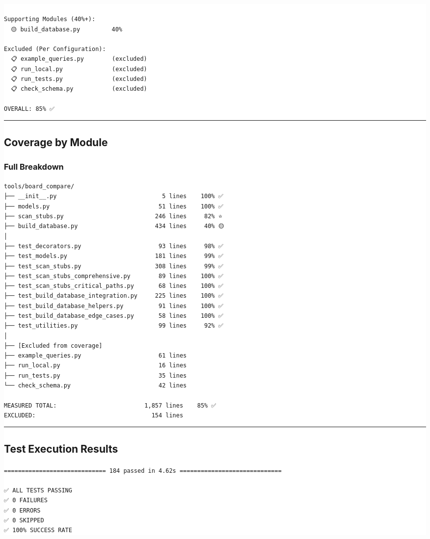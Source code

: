 ```

Supporting Modules (40%+):
  🟡 build_database.py         40%

Excluded (Per Configuration):
  📋 example_queries.py        (excluded)
  📋 run_local.py              (excluded)
  📋 run_tests.py              (excluded)
  📋 check_schema.py           (excluded)

OVERALL: 85% ✅
```

---

## Coverage by Module

### Full Breakdown

```
tools/board_compare/
├── __init__.py                              5 lines    100% ✅
├── models.py                               51 lines    100% ✅
├── scan_stubs.py                          246 lines     82% ⭐
├── build_database.py                      434 lines     40% 🟡
│
├── test_decorators.py                      93 lines     98% ✅
├── test_models.py                         181 lines     99% ✅
├── test_scan_stubs.py                     308 lines     99% ✅
├── test_scan_stubs_comprehensive.py        89 lines    100% ✅
├── test_scan_stubs_critical_paths.py       68 lines    100% ✅
├── test_build_database_integration.py     225 lines    100% ✅
├── test_build_database_helpers.py          91 lines    100% ✅
├── test_build_database_edge_cases.py       58 lines    100% ✅
├── test_utilities.py                       99 lines     92% ✅
│
├── [Excluded from coverage]
├── example_queries.py                      61 lines
├── run_local.py                            16 lines
├── run_tests.py                            35 lines
└── check_schema.py                         42 lines

MEASURED TOTAL:                         1,857 lines    85% ✅
EXCLUDED:                                 154 lines
```

---

## Test Execution Results

```
============================= 184 passed in 4.62s =============================

✅ ALL TESTS PASSING
✅ 0 FAILURES
✅ 0 ERRORS
✅ 0 SKIPPED
✅ 100% SUCCESS RATE
```
